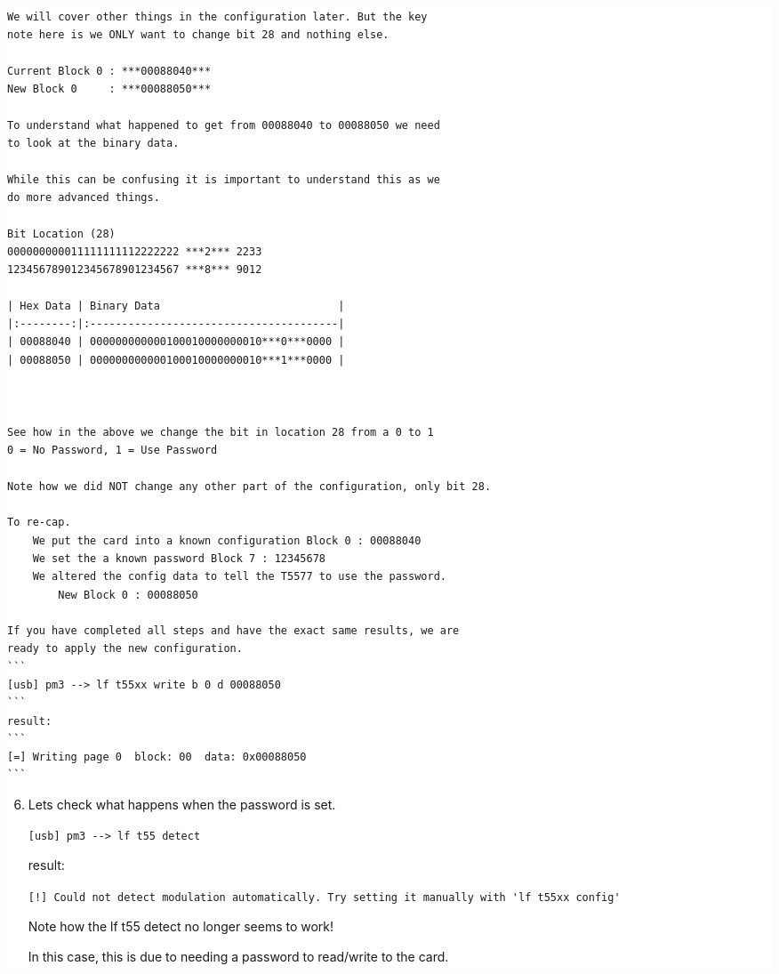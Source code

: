     We will cover other things in the configuration later. But the key
    note here is we ONLY want to change bit 28 and nothing else.
    
    Current Block 0 : ***00088040***  
    New Block 0     : ***00088050***
    
    To understand what happened to get from 00088040 to 00088050 we need
    to look at the binary data.
    
    While this can be confusing it is important to understand this as we
    do more advanced things.
    
    Bit Location (28)  
    000000000011111111112222222 ***2*** 2233  
    123456789012345678901234567 ***8*** 9012
    
    | Hex Data | Binary Data                            |
    |:--------:|:---------------------------------------|
    | 00088040 | 000000000000100010000000010***0***0000 |
    | 00088050 | 000000000000100010000000010***1***0000 |
    
    

    See how in the above we change the bit in location 28 from a 0 to 1  
    0 = No Password, 1 = Use Password

    Note how we did NOT change any other part of the configuration, only bit 28.

    To re-cap.  
        We put the card into a known configuration Block 0 : 00088040  
        We set the a known password Block 7 : 12345678  
        We altered the config data to tell the T5577 to use the password.  
            New Block 0 : 00088050  

    If you have completed all steps and have the exact same results, we are
    ready to apply the new configuration.
    ```
    [usb] pm3 --> lf t55xx write b 0 d 00088050
    ```
    result:
    ```
    [=] Writing page 0  block: 00  data: 0x00088050
    ```

6)  Lets check what happens when the password is set.
    ```
    [usb] pm3 --> lf t55 detect
    ```
    result:
    ```
    [!] Could not detect modulation automatically. Try setting it manually with 'lf t55xx config'
    ```
    Note how the lf t55 detect no longer seems to work\!
    
    In this case, this is due to needing a password to read/write to the
    card.
    
